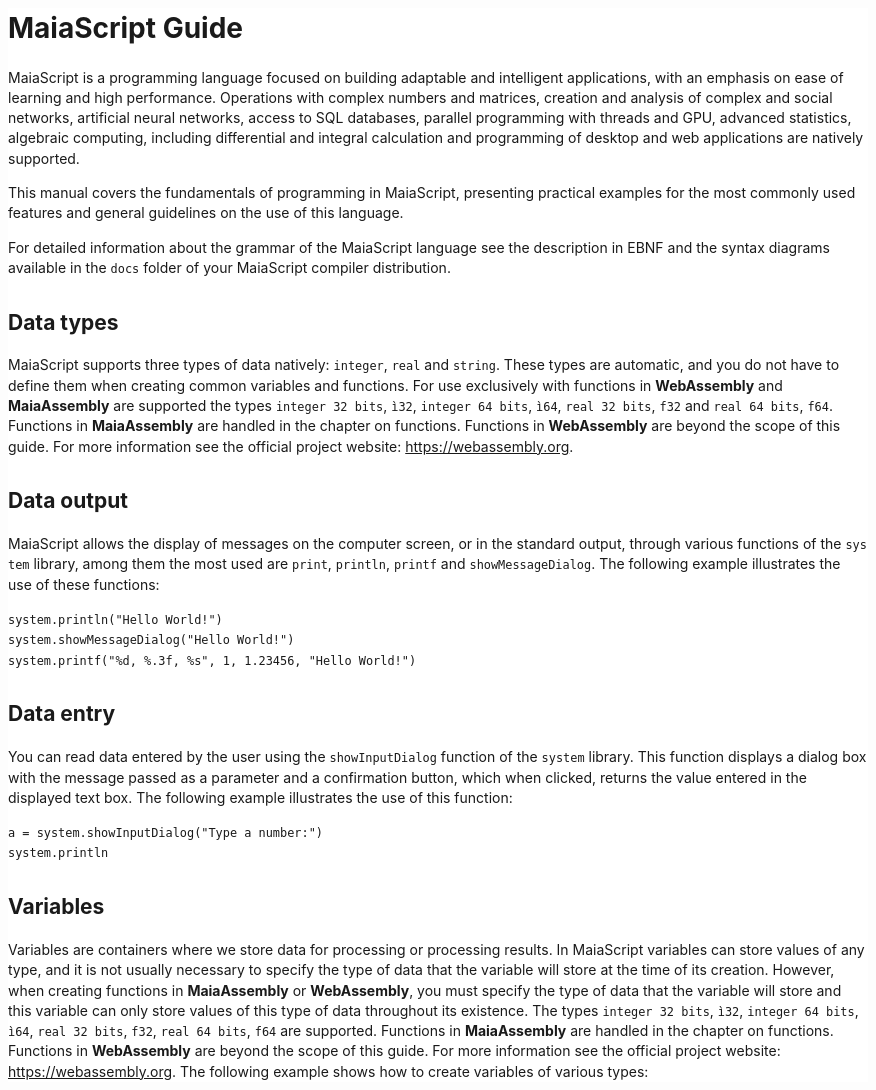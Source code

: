 # MaiaScript Guide

MaiaScript is a programming language focused on building adaptable and intelligent applications, with an emphasis on ease of learning and high performance. Operations with complex numbers and matrices, creation and analysis of complex and social networks, artificial neural networks, access to SQL databases, parallel programming with threads and GPU, advanced statistics, algebraic computing, including differential and integral calculation and programming of desktop and web applications are natively supported.

This manual covers the fundamentals of programming in MaiaScript, presenting practical examples for the most commonly used features and general guidelines on the use of this language.

For detailed information about the grammar of the MaiaScript language see the description in EBNF and the syntax diagrams available in the `docs` folder of your MaiaScript compiler distribution.

## Data types

MaiaScript supports three types of data natively: `integer`, `real` and `string`. These types are automatic, and you do not have to define them when creating common variables and functions. For use exclusively with functions in **WebAssembly** and **MaiaAssembly** are supported the types `integer 32 bits`, `ì32`, `integer 64 bits`, `ì64`, `real 32 bits`, `f32` and `real 64 bits`, `f64`. Functions in **MaiaAssembly** are handled in the chapter on functions. Functions in **WebAssembly** are beyond the scope of this guide. For more information see the official project website: <https://webassembly.org>.

## Data output

MaiaScript allows the display of messages on the computer screen, or in the standard output, through various functions of the `system` library, among them the most used are `print`, `println`, `printf` and `showMessageDialog`. The following example illustrates the use of these functions:

```
system.println("Hello World!")
system.showMessageDialog("Hello World!")
system.printf("%d, %.3f, %s", 1, 1.23456, "Hello World!")
```

## Data entry

You can read data entered by the user using the `showInputDialog` function of the `system` library. This function displays a dialog box with the message passed as a parameter and a confirmation button, which when clicked, returns the value entered in the displayed text box. The following example illustrates the use of this function:

```
a = system.showInputDialog("Type a number:")
system.println
```

## Variables

Variables are containers where we store data for processing or processing results. In MaiaScript variables can store values of any type, and it is not usually necessary to specify the type of data that the variable will store at the time of its creation. However, when creating functions in **MaiaAssembly** or **WebAssembly**, you must specify the type of data that the variable will store and this variable can only store values of this type of data throughout its existence. The types `integer 32 bits`, `ì32`, `integer 64 bits`, `ì64`, `real 32 bits`, `f32`, `real 64 bits`, `f64` are supported. Functions in **MaiaAssembly** are handled in the chapter on functions. Functions in **WebAssembly** are beyond the scope of this guide. For more information see the official project website: <https://webassembly.org>. The following example shows how to create variables of various types:
